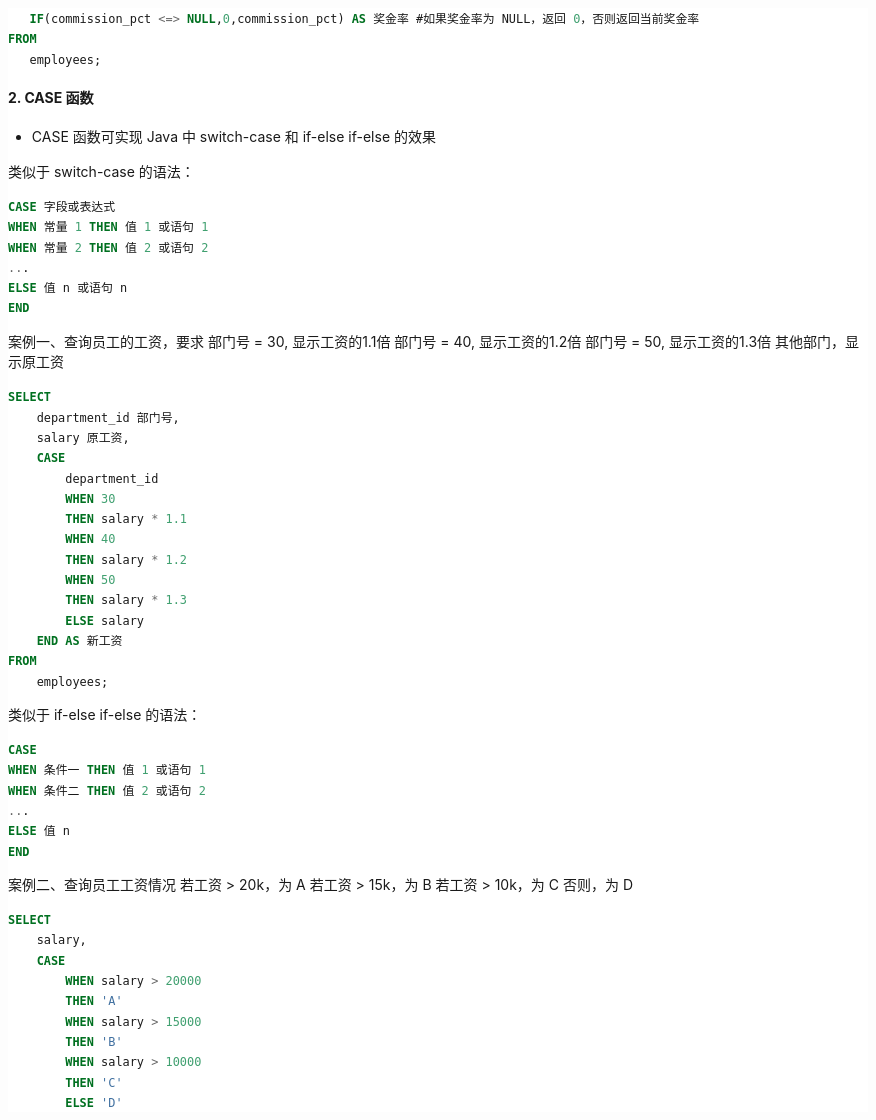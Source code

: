  ```sql
	IF(commission_pct <=> NULL,0,commission_pct) AS 奖金率 #如果奖金率为 NULL，返回 0，否则返回当前奖金率
FROM
	employees;
 ```
#### 2. CASE 函数
- CASE 函数可实现 Java 中 switch-case 和 if-else if-else 的效果

类似于 switch-case 的语法：
```sql
CASE 字段或表达式
WHEN 常量 1 THEN 值 1 或语句 1
WHEN 常量 2 THEN 值 2 或语句 2
...
ELSE 值 n 或语句 n
END
```
案例一、查询员工的工资，要求
部门号 = 30, 显示工资的1.1倍
部门号 = 40, 显示工资的1.2倍
部门号 = 50, 显示工资的1.3倍
其他部门，显示原工资
```sql
SELECT
	department_id 部门号,
	salary 原工资,
	CASE
  		department_id
    	WHEN 30
    	THEN salary * 1.1
    	WHEN 40
    	THEN salary * 1.2
    	WHEN 50
    	THEN salary * 1.3
    	ELSE salary
  	END AS 新工资
FROM
	employees;
```

类似于 if-else if-else 的语法：
```sql
CASE
WHEN 条件一 THEN 值 1 或语句 1
WHEN 条件二 THEN 值 2 或语句 2
...
ELSE 值 n
END
```

案例二、查询员工工资情况
若工资 > 20k，为 A 
若工资 > 15k，为 B 
若工资 > 10k，为 C 
否则，为 D
```sql
SELECT
	salary,
	CASE
    	WHEN salary > 20000
    	THEN 'A'
    	WHEN salary > 15000
    	THEN 'B'
    	WHEN salary > 10000
    	THEN 'C'
    	ELSE 'D'
```